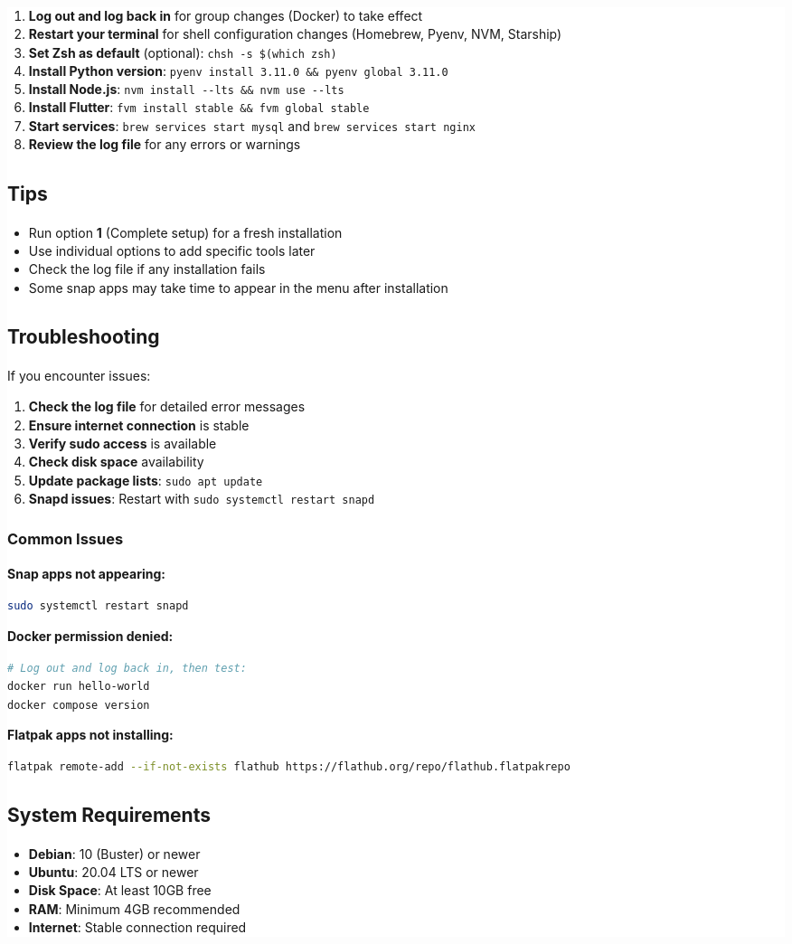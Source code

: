 1. **Log out and log back in** for group changes (Docker) to take effect
2. **Restart your terminal** for shell configuration changes (Homebrew, Pyenv, NVM, Starship)
3. **Set Zsh as default** (optional): `chsh -s $(which zsh)`
4. **Install Python version**: `pyenv install 3.11.0 && pyenv global 3.11.0`
5. **Install Node.js**: `nvm install --lts && nvm use --lts`
6. **Install Flutter**: `fvm install stable && fvm global stable`
7. **Start services**: `brew services start mysql` and `brew services start nginx`
8. **Review the log file** for any errors or warnings

## Tips

- Run option **1** (Complete setup) for a fresh installation
- Use individual options to add specific tools later
- Check the log file if any installation fails
- Some snap apps may take time to appear in the menu after installation

## Troubleshooting

If you encounter issues:

1. **Check the log file** for detailed error messages
2. **Ensure internet connection** is stable
3. **Verify sudo access** is available
4. **Check disk space** availability
5. **Update package lists**: `sudo apt update`
6. **Snapd issues**: Restart with `sudo systemctl restart snapd`

### Common Issues

**Snap apps not appearing:**
```bash
sudo systemctl restart snapd
```

**Docker permission denied:**
```bash
# Log out and log back in, then test:
docker run hello-world
docker compose version
```

**Flatpak apps not installing:**
```bash
flatpak remote-add --if-not-exists flathub https://flathub.org/repo/flathub.flatpakrepo
```

## System Requirements

- **Debian**: 10 (Buster) or newer
- **Ubuntu**: 20.04 LTS or newer
- **Disk Space**: At least 10GB free
- **RAM**: Minimum 4GB recommended
- **Internet**: Stable connection required
